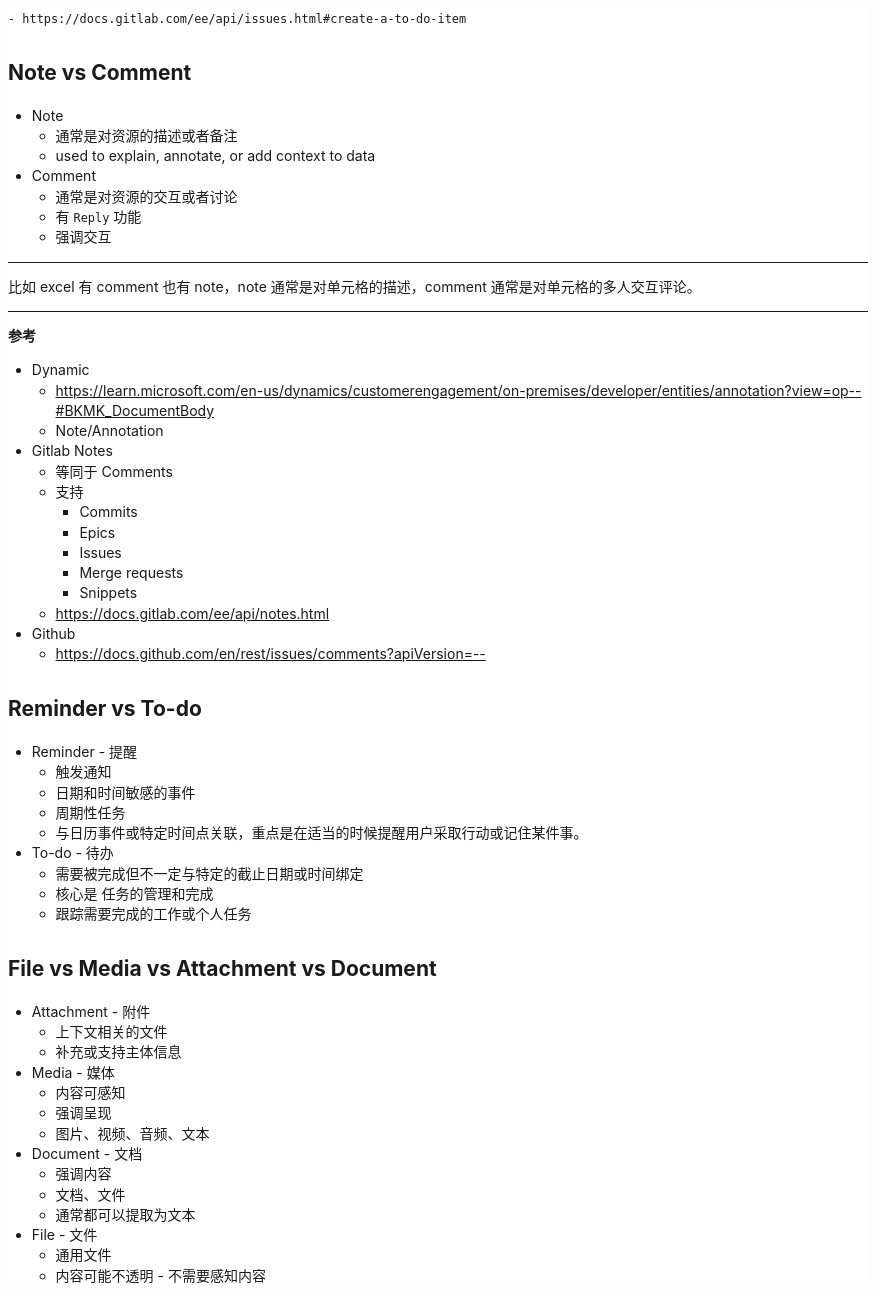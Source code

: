     - https://docs.gitlab.com/ee/api/issues.html#create-a-to-do-item

## Note vs Comment

- Note
  - 通常是对资源的描述或者备注
  - used to explain, annotate, or add context to data
- Comment
  - 通常是对资源的交互或者讨论
  - 有 `Reply` 功能
  - 强调交互

---

比如 excel 有 comment 也有 note，note 通常是对单元格的描述，comment 通常是对单元格的多人交互评论。

---

**参考**

- Dynamic
  - https://learn.microsoft.com/en-us/dynamics/customerengagement/on-premises/developer/entities/annotation?view=op--#BKMK_DocumentBody
  - Note/Annotation
- Gitlab Notes
  - 等同于 Comments
  - 支持
    - Commits
    - Epics
    - Issues
    - Merge requests
    - Snippets
  - https://docs.gitlab.com/ee/api/notes.html
- Github
  - https://docs.github.com/en/rest/issues/comments?apiVersion=--

## Reminder vs To-do

- Reminder - 提醒
  - 触发通知
  - 日期和时间敏感的事件
  - 周期性任务
  - 与日历事件或特定时间点关联，重点是在适当的时候提醒用户采取行动或记住某件事。
- To-do - 待办
  - 需要被完成但不一定与特定的截止日期或时间绑定
  - 核心是 任务的管理和完成
  - 跟踪需要完成的工作或个人任务

## File vs Media vs Attachment vs Document

- Attachment - 附件
  - 上下文相关的文件
  - 补充或支持主体信息
- Media - 媒体
  - 内容可感知
  - 强调呈现
  - 图片、视频、音频、文本
- Document - 文档
  - 强调内容
  - 文档、文件
  - 通常都可以提取为文本
- File - 文件
  - 通用文件
  - 内容可能不透明 - 不需要感知内容
